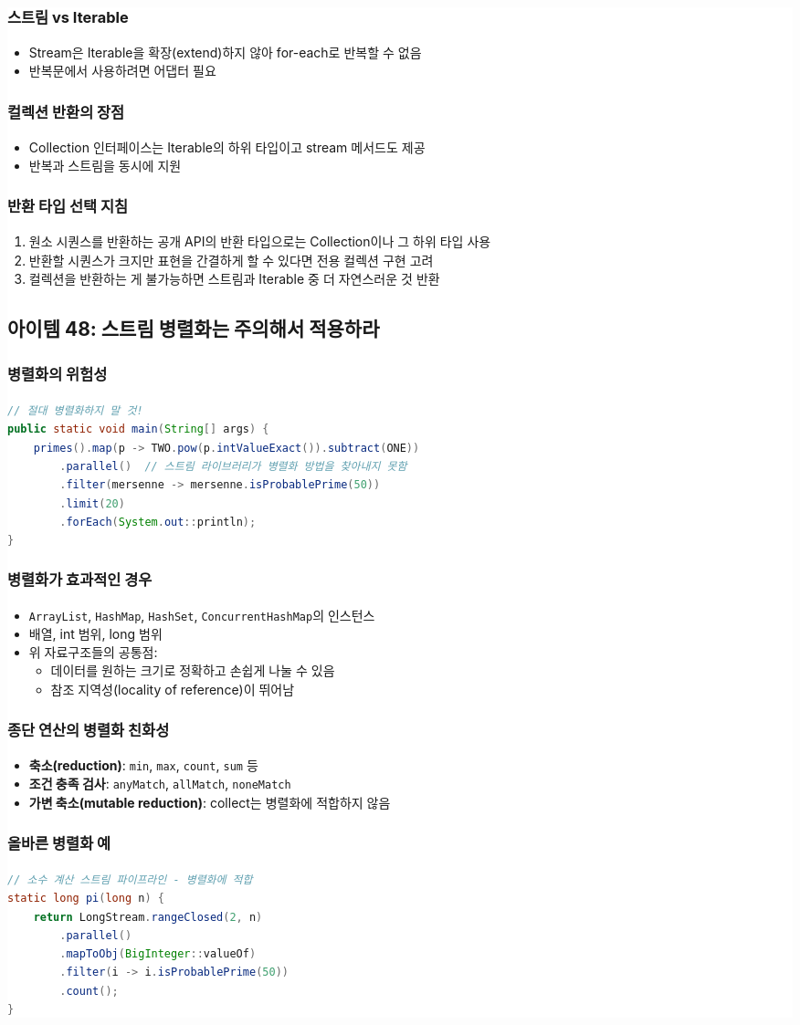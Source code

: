 ### 스트림 vs Iterable

- Stream은 Iterable을 확장(extend)하지 않아 for-each로 반복할 수 없음
- 반복문에서 사용하려면 어댑터 필요

### 컬렉션 반환의 장점

- Collection 인터페이스는 Iterable의 하위 타입이고 stream 메서드도 제공
- 반복과 스트림을 동시에 지원

### 반환 타입 선택 지침

1. 원소 시퀀스를 반환하는 공개 API의 반환 타입으로는 Collection이나 그 하위 타입 사용
2. 반환할 시퀀스가 크지만 표현을 간결하게 할 수 있다면 전용 컬렉션 구현 고려
3. 컬렉션을 반환하는 게 불가능하면 스트림과 Iterable 중 더 자연스러운 것 반환

## 아이템 48: 스트림 병렬화는 주의해서 적용하라

### 병렬화의 위험성

```java
// 절대 병렬화하지 말 것!
public static void main(String[] args) {
    primes().map(p -> TWO.pow(p.intValueExact()).subtract(ONE))
        .parallel()  // 스트림 라이브러리가 병렬화 방법을 찾아내지 못함
        .filter(mersenne -> mersenne.isProbablePrime(50))
        .limit(20)
        .forEach(System.out::println);
}
```

### 병렬화가 효과적인 경우

- `ArrayList`, `HashMap`, `HashSet`, `ConcurrentHashMap`의 인스턴스
- 배열, int 범위, long 범위
- 위 자료구조들의 공통점:
  - 데이터를 원하는 크기로 정확하고 손쉽게 나눌 수 있음
  - 참조 지역성(locality of reference)이 뛰어남

### 종단 연산의 병렬화 친화성

- **축소(reduction)**: `min`, `max`, `count`, `sum` 등
- **조건 충족 검사**: `anyMatch`, `allMatch`, `noneMatch`
- **가변 축소(mutable reduction)**: collect는 병렬화에 적합하지 않음

### 올바른 병렬화 예

```java
// 소수 계산 스트림 파이프라인 - 병렬화에 적합
static long pi(long n) {
    return LongStream.rangeClosed(2, n)
        .parallel()
        .mapToObj(BigInteger::valueOf)
        .filter(i -> i.isProbablePrime(50))
        .count();
}
```
